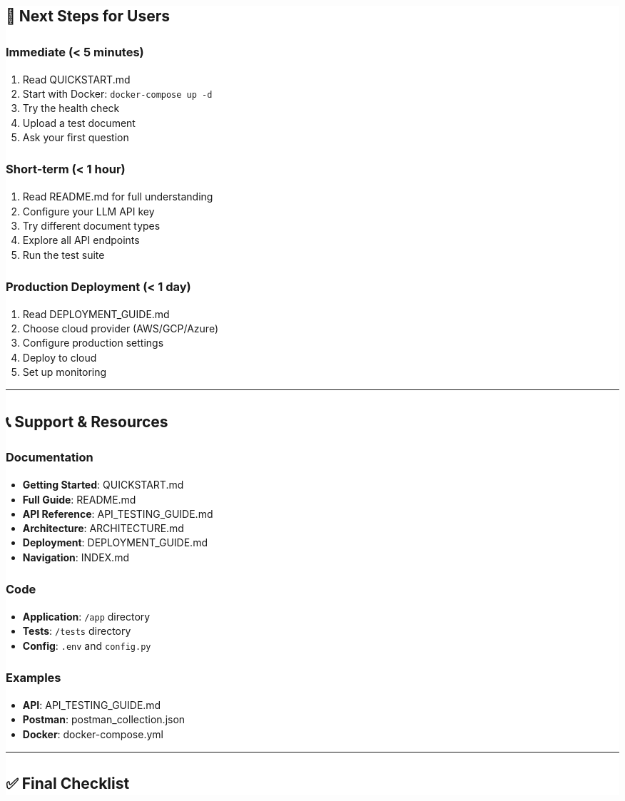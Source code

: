 
## 🚀 Next Steps for Users

### Immediate (< 5 minutes)
1. Read QUICKSTART.md
2. Start with Docker: `docker-compose up -d`
3. Try the health check
4. Upload a test document
5. Ask your first question

### Short-term (< 1 hour)
1. Read README.md for full understanding
2. Configure your LLM API key
3. Try different document types
4. Explore all API endpoints
5. Run the test suite

### Production Deployment (< 1 day)
1. Read DEPLOYMENT_GUIDE.md
2. Choose cloud provider (AWS/GCP/Azure)
3. Configure production settings
4. Deploy to cloud
5. Set up monitoring

---

## 📞 Support & Resources

### Documentation
- **Getting Started**: QUICKSTART.md
- **Full Guide**: README.md
- **API Reference**: API_TESTING_GUIDE.md
- **Architecture**: ARCHITECTURE.md
- **Deployment**: DEPLOYMENT_GUIDE.md
- **Navigation**: INDEX.md

### Code
- **Application**: `/app` directory
- **Tests**: `/tests` directory
- **Config**: `.env` and `config.py`

### Examples
- **API**: API_TESTING_GUIDE.md
- **Postman**: postman_collection.json
- **Docker**: docker-compose.yml

---

## ✅ Final Checklist

